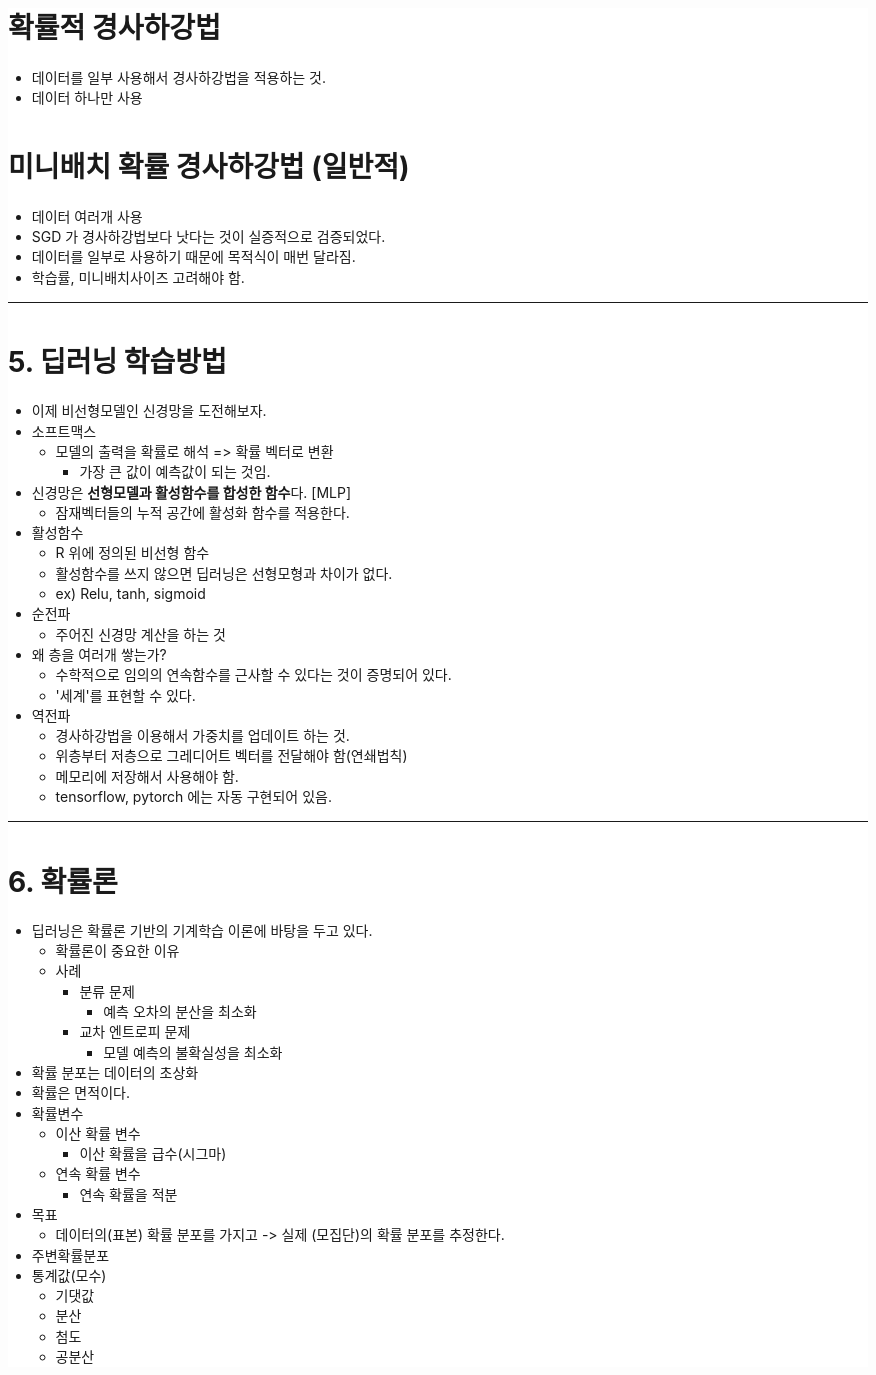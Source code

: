 # 확률적 경사하강법
*   데이터를 일부 사용해서 경사하강법을 적용하는 것.
  * 데이터 하나만 사용

# 미니배치 확률 경사하강법 (일반적)
  * 데이터 여러개 사용 
  * SGD 가 경사하강법보다 낫다는 것이 실증적으로 검증되었다.
  * 데이터를 일부로 사용하기 때문에 목적식이 매번 달라짐.
  * 학습률, 미니배치사이즈 고려해야 함.


---
# 5. 딥러닝 학습방법 
* 이제 비선형모델인 신경망을 도전해보자.
* 소프트맥스 
  * 모델의 출력을 확률로 해석 => 확률 벡터로 변환
    * 가장 큰 값이 예측값이 되는 것임.
* 신경망은 **선형모델과 활성함수를 합성한 함수**다. [MLP]
  * 잠재벡터들의 누적 공간에 활성화 함수를 적용한다.
* 활성함수
  * R 위에 정의된 비선형 함수
  * 활성함수를 쓰지 않으면 딥러닝은 선형모형과 차이가 없다.
  * ex) Relu, tanh, sigmoid
* 순전파
  * 주어진 신경망 계산을 하는 것
* 왜 층을 여러개 쌓는가?
  * 수학적으로 임의의 연속함수를 근사할 수 있다는 것이 증명되어 있다.
  * '세계'를 표현할 수 있다.
* 역전파
  * 경사하강법을 이용해서 가중치를 업데이트 하는 것.
  * 위층부터 저층으로 그레디어트 벡터를 전달해야 함(연쇄법칙)
  * 메모리에 저장해서 사용해야 함.
  * tensorflow, pytorch 에는 자동 구현되어 있음.


---
# 6. 확률론
* 딥러닝은 확률론 기반의 기계학습 이론에 바탕을 두고 있다.
  * 확률론이 중요한 이유
  * 사례
    * 분류 문제
      * 예측 오차의 분산을 최소화
    * 교차 엔트로피 문제
      * 모델 예측의 불확실성을 최소화
* 확률 분포는 데이터의 초상화
* 확률은 면적이다.
* 확률변수
  * 이산 확률 변수
    * 이산 확률을 급수(시그마)
  * 연속 확률 변수
    * 연속 확률을 적분
* 목표
  * 데이터의(표본) 확률 분포를 가지고 -> 실제 (모집단)의 확률 분포를 추정한다.
* 주변확률분포
* 통계값(모수)
  * 기댓값
  * 분산
  * 첨도
  * 공분산